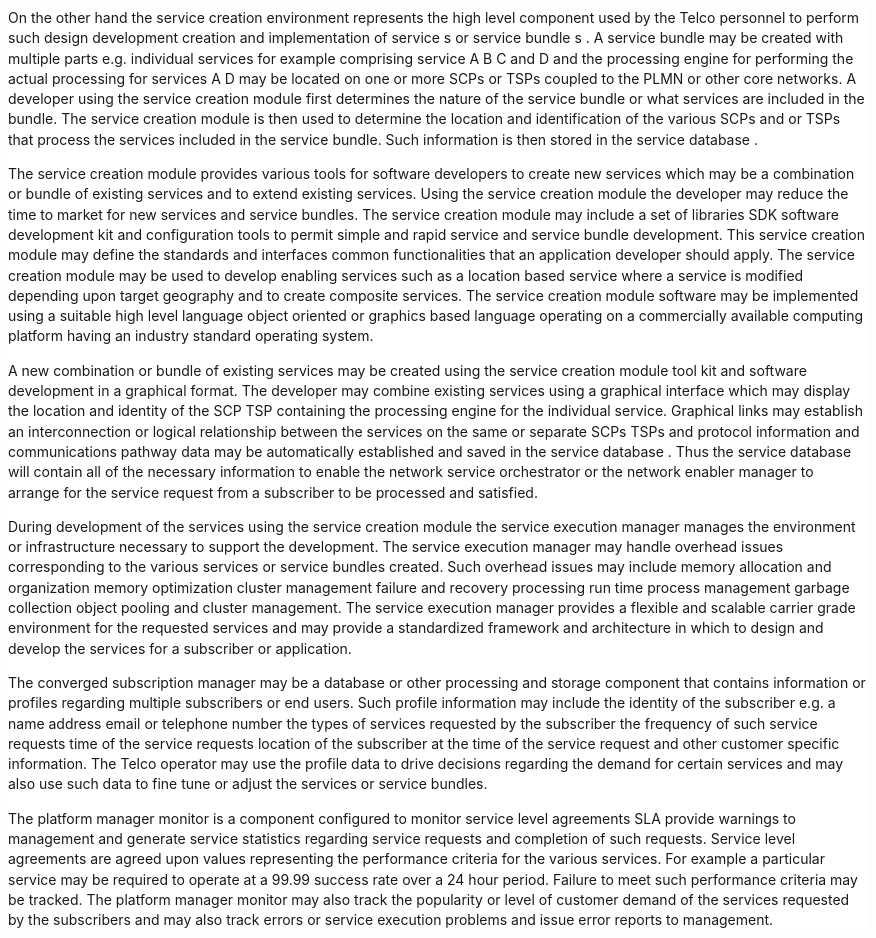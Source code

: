 On the other hand the service creation environment represents the high level component used by the Telco personnel to perform such design development creation and implementation of service s or service bundle s . A service bundle may be created with multiple parts e.g. individual services for example comprising service A B C and D and the processing engine for performing the actual processing for services A D may be located on one or more SCPs or TSPs coupled to the PLMN or other core networks. A developer using the service creation module first determines the nature of the service bundle or what services are included in the bundle. The service creation module is then used to determine the location and identification of the various SCPs and or TSPs that process the services included in the service bundle. Such information is then stored in the service database .

The service creation module provides various tools for software developers to create new services which may be a combination or bundle of existing services and to extend existing services. Using the service creation module the developer may reduce the time to market for new services and service bundles. The service creation module may include a set of libraries SDK software development kit and configuration tools to permit simple and rapid service and service bundle development. This service creation module may define the standards and interfaces common functionalities that an application developer should apply. The service creation module may be used to develop enabling services such as a location based service where a service is modified depending upon target geography and to create composite services. The service creation module software may be implemented using a suitable high level language object oriented or graphics based language operating on a commercially available computing platform having an industry standard operating system.

A new combination or bundle of existing services may be created using the service creation module tool kit and software development in a graphical format. The developer may combine existing services using a graphical interface which may display the location and identity of the SCP TSP containing the processing engine for the individual service. Graphical links may establish an interconnection or logical relationship between the services on the same or separate SCPs TSPs and protocol information and communications pathway data may be automatically established and saved in the service database . Thus the service database will contain all of the necessary information to enable the network service orchestrator or the network enabler manager to arrange for the service request from a subscriber to be processed and satisfied.

During development of the services using the service creation module the service execution manager manages the environment or infrastructure necessary to support the development. The service execution manager may handle overhead issues corresponding to the various services or service bundles created. Such overhead issues may include memory allocation and organization memory optimization cluster management failure and recovery processing run time process management garbage collection object pooling and cluster management. The service execution manager provides a flexible and scalable carrier grade environment for the requested services and may provide a standardized framework and architecture in which to design and develop the services for a subscriber or application.

The converged subscription manager may be a database or other processing and storage component that contains information or profiles regarding multiple subscribers or end users. Such profile information may include the identity of the subscriber e.g. a name address email or telephone number the types of services requested by the subscriber the frequency of such service requests time of the service requests location of the subscriber at the time of the service request and other customer specific information. The Telco operator may use the profile data to drive decisions regarding the demand for certain services and may also use such data to fine tune or adjust the services or service bundles.

The platform manager monitor is a component configured to monitor service level agreements SLA provide warnings to management and generate service statistics regarding service requests and completion of such requests. Service level agreements are agreed upon values representing the performance criteria for the various services. For example a particular service may be required to operate at a 99.99 success rate over a 24 hour period. Failure to meet such performance criteria may be tracked. The platform manager monitor may also track the popularity or level of customer demand of the services requested by the subscribers and may also track errors or service execution problems and issue error reports to management.
